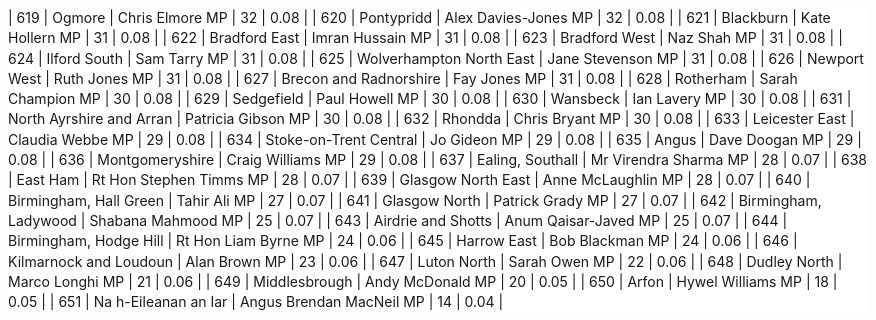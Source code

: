 | 619 | Ogmore | Chris Elmore MP | 32 | 0.08 |
| 620 | Pontypridd | Alex Davies-Jones MP | 32 | 0.08 |
| 621 | Blackburn | Kate Hollern MP | 31 | 0.08 |
| 622 | Bradford East | Imran Hussain MP | 31 | 0.08 |
| 623 | Bradford West | Naz Shah MP | 31 | 0.08 |
| 624 | Ilford South | Sam Tarry MP | 31 | 0.08 |
| 625 | Wolverhampton North East | Jane Stevenson MP | 31 | 0.08 |
| 626 | Newport West | Ruth Jones MP | 31 | 0.08 |
| 627 | Brecon and Radnorshire | Fay Jones MP | 31 | 0.08 |
| 628 | Rotherham | Sarah Champion MP | 30 | 0.08 |
| 629 | Sedgefield | Paul Howell MP | 30 | 0.08 |
| 630 | Wansbeck | Ian Lavery MP | 30 | 0.08 |
| 631 | North Ayrshire and Arran | Patricia Gibson MP | 30 | 0.08 |
| 632 | Rhondda | Chris Bryant MP | 30 | 0.08 |
| 633 | Leicester East | Claudia Webbe MP | 29 | 0.08 |
| 634 | Stoke-on-Trent Central | Jo Gideon MP | 29 | 0.08 |
| 635 | Angus | Dave Doogan MP | 29 | 0.08 |
| 636 | Montgomeryshire | Craig Williams MP | 29 | 0.08 |
| 637 | Ealing, Southall | Mr Virendra Sharma MP | 28 | 0.07 |
| 638 | East Ham | Rt Hon Stephen Timms MP | 28 | 0.07 |
| 639 | Glasgow North East | Anne McLaughlin MP | 28 | 0.07 |
| 640 | Birmingham, Hall Green | Tahir Ali MP | 27 | 0.07 |
| 641 | Glasgow North | Patrick Grady MP | 27 | 0.07 |
| 642 | Birmingham, Ladywood | Shabana Mahmood MP | 25 | 0.07 |
| 643 | Airdrie and Shotts | Anum Qaisar-Javed MP | 25 | 0.07 |
| 644 | Birmingham, Hodge Hill | Rt Hon Liam Byrne MP | 24 | 0.06 |
| 645 | Harrow East | Bob Blackman MP | 24 | 0.06 |
| 646 | Kilmarnock and Loudoun | Alan Brown MP | 23 | 0.06 |
| 647 | Luton North | Sarah Owen MP | 22 | 0.06 |
| 648 | Dudley North | Marco Longhi MP | 21 | 0.06 |
| 649 | Middlesbrough | Andy McDonald MP | 20 | 0.05 |
| 650 | Arfon | Hywel Williams MP | 18 | 0.05 |
| 651 | Na h-Eileanan an Iar | Angus Brendan MacNeil MP | 14 | 0.04 |
